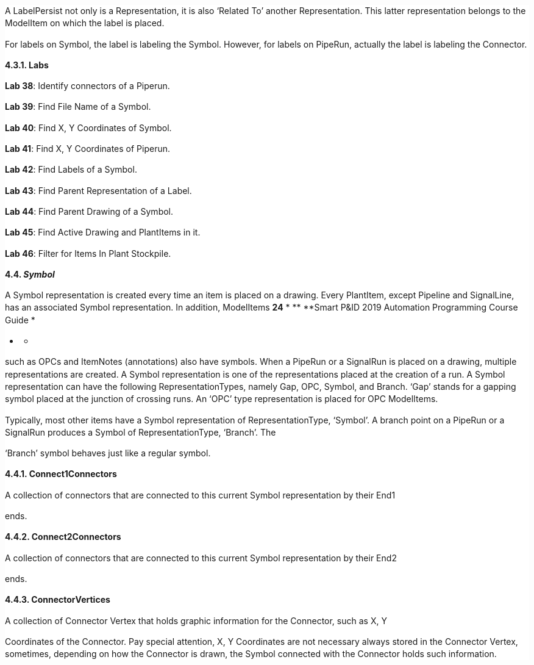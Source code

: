 A LabelPersist not only is a Representation, it is also ‘Related To’ another Representation. This latter representation belongs to the ModelItem on which the label is placed.

For labels on Symbol, the label is labeling the Symbol. However, for labels on PipeRun, actually the label is labeling the Connector.

**4.3.1. Labs**

**Lab 38**: Identify connectors of a Piperun.

**Lab 39**: Find File Name of a Symbol.

**Lab 40**: Find X, Y Coordinates of Symbol.

**Lab 41**: Find X, Y Coordinates of Piperun.

**Lab 42**: Find Labels of a Symbol.

**Lab 43**: Find Parent Representation of a Label.

**Lab 44**: Find Parent Drawing of a Symbol.

**Lab 45**: Find Active Drawing and PlantItems in it.

**Lab 46**: Filter for Items In Plant Stockpile.

**4.4. *Symbol***

A Symbol representation is created every time an item is placed on a drawing. Every PlantItem, except Pipeline and SignalLine, has an associated Symbol representation. In addition, ModelItems **24** * ** **Smart P&ID 2019 Automation Programming Course Guide *

- 
    - 

such as OPCs and ItemNotes (annotations) also have symbols. When a PipeRun or a SignalRun is placed on a drawing, multiple representations are created. A Symbol representation is one of the representations placed at the creation of a run. A Symbol representation can have the following RepresentationTypes, namely Gap, OPC, Symbol, and Branch. ‘Gap’ stands for a gapping symbol placed at the junction of crossing runs. An ‘OPC’ type representation is placed for OPC ModelItems.

Typically, most other items have a Symbol representation of RepresentationType, ‘Symbol’. A branch point on a PipeRun or a SignalRun produces a Symbol of RepresentationType, ‘Branch’. The

‘Branch’ symbol behaves just like a regular symbol.

**4.4.1. Connect1Connectors**

A collection of connectors that are connected to this current Symbol representation by their End1

ends.

**4.4.2. Connect2Connectors**

A collection of connectors that are connected to this current Symbol representation by their End2

ends.

**4.4.3. ConnectorVertices**

A collection of Connector Vertex that holds graphic information for the Connector, such as X, Y

Coordinates of the Connector. Pay special attention, X, Y Coordinates are not necessary always stored in the Connector Vertex, sometimes, depending on how the Connector is drawn, the Symbol connected with the Connector holds such information.

